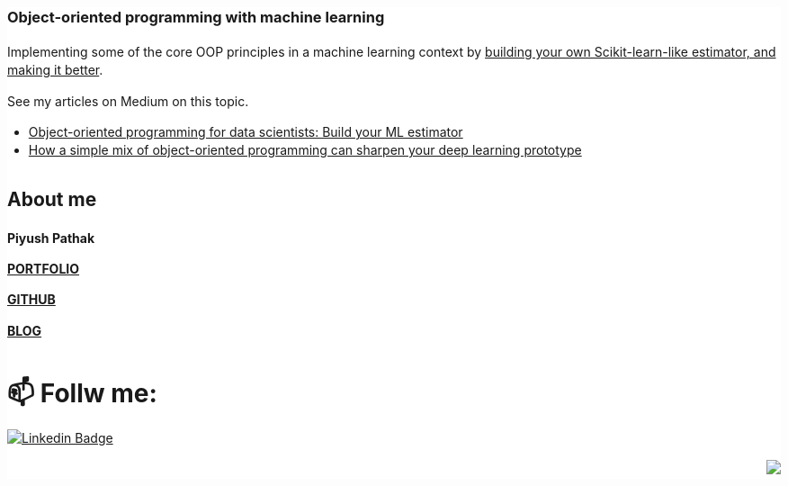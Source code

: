 ### Object-oriented programming with machine learning
Implementing some of the core OOP principles in a machine learning context by [building your own Scikit-learn-like estimator, and making it better](https://github.com/tirthajyoti/Machine-Learning-with-Python/blob/master/OOP_in_ML/Class_MyLinearRegression.ipynb).

See my articles on Medium on this topic.

* [Object-oriented programming for data scientists: Build your ML estimator](https://towardsdatascience.com/object-oriented-programming-for-data-scientists-build-your-ml-estimator-7da416751f64)
* [How a simple mix of object-oriented programming can sharpen your deep learning prototype](https://towardsdatascience.com/how-a-simple-mix-of-object-oriented-programming-can-sharpen-your-deep-learning-prototype-19893bd969bd)

## About me

**Piyush Pathak**

[**PORTFOLIO**](https://anirudhrapathak3.wixsite.com/piyush)

[**GITHUB**](https://github.com/piyushpathak03)

[**BLOG**](https://medium.com/@piyushpathak03)


# 📫 Follw me: 

[![Linkedin Badge](https://img.shields.io/badge/-PiyushPathak-blue?style=flat-square&logo=Linkedin&logoColor=white&link=https://www.linkedin.com/in/piyushpathak03/)](https://www.linkedin.com/in/piyushpathak03/)

<p  align="right"><img height="100" src = "https://media.giphy.com/media/l3URDstnIjBNY7rwLB/giphy.gif"></p>

